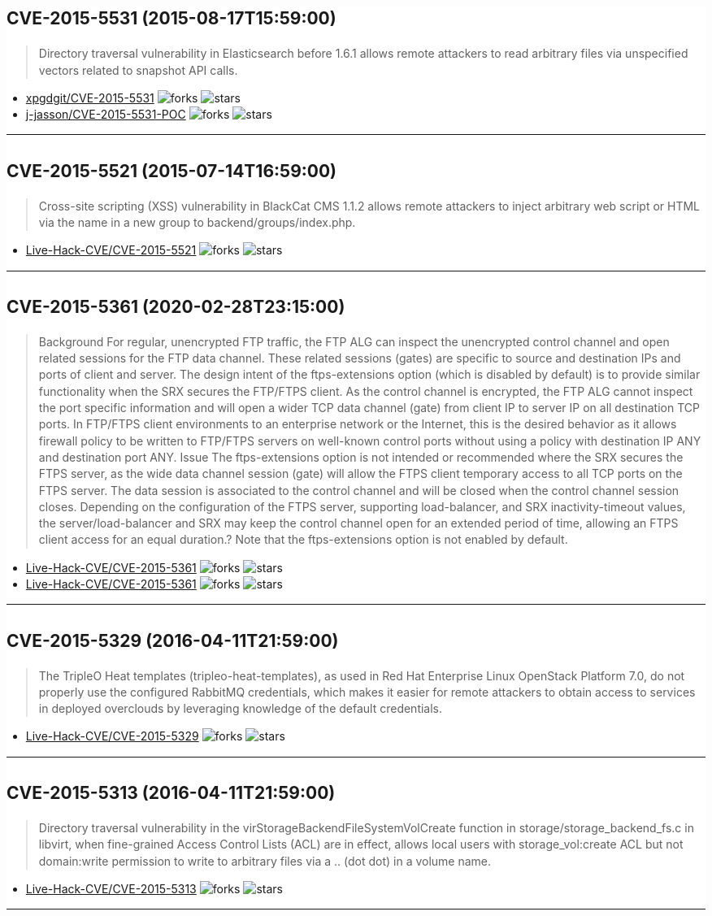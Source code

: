## CVE-2015-5531 (2015-08-17T15:59:00)
> Directory traversal vulnerability in Elasticsearch before 1.6.1 allows remote attackers to read arbitrary files via unspecified vectors related to snapshot API calls.
- [xpgdgit/CVE-2015-5531](https://github.com/xpgdgit/CVE-2015-5531)	<img alt="forks" src="https://img.shields.io/github/forks/xpgdgit/CVE-2015-5531">	<img alt="stars" src="https://img.shields.io/github/stars/xpgdgit/CVE-2015-5531">
- [j-jasson/CVE-2015-5531-POC](https://github.com/j-jasson/CVE-2015-5531-POC)	<img alt="forks" src="https://img.shields.io/github/forks/j-jasson/CVE-2015-5531-POC">	<img alt="stars" src="https://img.shields.io/github/stars/j-jasson/CVE-2015-5531-POC">

---
## CVE-2015-5521 (2015-07-14T16:59:00)
> Cross-site scripting (XSS) vulnerability in BlackCat CMS 1.1.2 allows remote attackers to inject arbitrary web script or HTML via the name in a new group to backend/groups/index.php.
- [Live-Hack-CVE/CVE-2015-5521](https://github.com/Live-Hack-CVE/CVE-2015-5521)	<img alt="forks" src="https://img.shields.io/github/forks/Live-Hack-CVE/CVE-2015-5521">	<img alt="stars" src="https://img.shields.io/github/stars/Live-Hack-CVE/CVE-2015-5521">

---
## CVE-2015-5361 (2020-02-28T23:15:00)
> Background For regular, unencrypted FTP traffic, the FTP ALG can inspect the unencrypted control channel and open related sessions for the FTP data channel. These related sessions (gates) are specific to source and destination IPs and ports of client and server. The design intent of the ftps-extensions option (which is disabled by default) is to provide similar functionality when the SRX secures the FTP/FTPS client. As the control channel is encrypted, the FTP ALG cannot inspect the port specific information and will open a wider TCP data channel (gate) from client IP to server IP on all destination TCP ports. In FTP/FTPS client environments to an enterprise network or the Internet, this is the desired behavior as it allows firewall policy to be written to FTP/FTPS servers on well-known control ports without using a policy with destination IP ANY and destination port ANY. Issue The ftps-extensions option is not intended or recommended where the SRX secures the FTPS server, as the wide data channel session (gate) will allow the FTPS client temporary access to all TCP ports on the FTPS server. The data session is associated to the control channel and will be closed when the control channel session closes. Depending on the configuration of the FTPS server, supporting load-balancer, and SRX inactivity-timeout values, the server/load-balancer and SRX may keep the control channel open for an extended period of time, allowing an FTPS client access for an equal duration.? Note that the ftps-extensions option is not enabled by default.
- [Live-Hack-CVE/CVE-2015-5361](https://github.com/Live-Hack-CVE/CVE-2015-5361)	<img alt="forks" src="https://img.shields.io/github/forks/Live-Hack-CVE/CVE-2015-5361">	<img alt="stars" src="https://img.shields.io/github/stars/Live-Hack-CVE/CVE-2015-5361">
- [Live-Hack-CVE/CVE-2015-5361](https://github.com/Live-Hack-CVE/CVE-2015-5361)	<img alt="forks" src="https://img.shields.io/github/forks/Live-Hack-CVE/CVE-2015-5361">	<img alt="stars" src="https://img.shields.io/github/stars/Live-Hack-CVE/CVE-2015-5361">

---
## CVE-2015-5329 (2016-04-11T21:59:00)
> The TripleO Heat templates (tripleo-heat-templates), as used in Red Hat Enterprise Linux OpenStack Platform 7.0, do not properly use the configured RabbitMQ credentials, which makes it easier for remote attackers to obtain access to services in deployed overclouds by leveraging knowledge of the default credentials.
- [Live-Hack-CVE/CVE-2015-5329](https://github.com/Live-Hack-CVE/CVE-2015-5329)	<img alt="forks" src="https://img.shields.io/github/forks/Live-Hack-CVE/CVE-2015-5329">	<img alt="stars" src="https://img.shields.io/github/stars/Live-Hack-CVE/CVE-2015-5329">

---
## CVE-2015-5313 (2016-04-11T21:59:00)
> Directory traversal vulnerability in the virStorageBackendFileSystemVolCreate function in storage/storage_backend_fs.c in libvirt, when fine-grained Access Control Lists (ACL) are in effect, allows local users with storage_vol:create ACL but not domain:write permission to write to arbitrary files via a .. (dot dot) in a volume name.
- [Live-Hack-CVE/CVE-2015-5313](https://github.com/Live-Hack-CVE/CVE-2015-5313)	<img alt="forks" src="https://img.shields.io/github/forks/Live-Hack-CVE/CVE-2015-5313">	<img alt="stars" src="https://img.shields.io/github/stars/Live-Hack-CVE/CVE-2015-5313">

---
